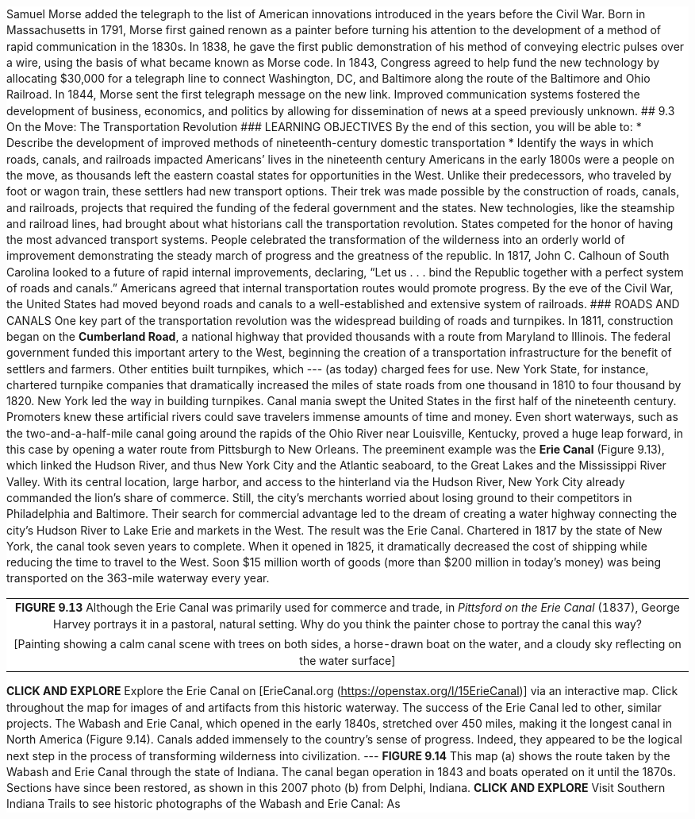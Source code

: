 Samuel Morse added the telegraph to the list of American innovations introduced in the years before the Civil War. Born in Massachusetts in 1791, Morse first gained renown as a painter before turning his attention to the development of a method of rapid communication in the 1830s. In 1838, he gave the first public demonstration of his method of conveying electric pulses over a wire, using the basis of what became known as Morse code. In 1843, Congress agreed to help fund the new technology by allocating $30,000 for a telegraph line to connect Washington, DC, and Baltimore along the route of the Baltimore and Ohio Railroad. In 1844, Morse sent the first telegraph message on the new link. Improved communication systems fostered the development of business, economics, and politics by allowing for dissemination of news at a speed previously unknown. ## 9.3 On the Move: The Transportation Revolution ### LEARNING OBJECTIVES By the end of this section, you will be able to: * Describe the development of improved methods of nineteenth-century domestic transportation * Identify the ways in which roads, canals, and railroads impacted Americans’ lives in the nineteenth century Americans in the early 1800s were a people on the move, as thousands left the eastern coastal states for opportunities in the West. Unlike their predecessors, who traveled by foot or wagon train, these settlers had new transport options. Their trek was made possible by the construction of roads, canals, and railroads, projects that required the funding of the federal government and the states. New technologies, like the steamship and railroad lines, had brought about what historians call the transportation revolution. States competed for the honor of having the most advanced transport systems. People celebrated the transformation of the wilderness into an orderly world of improvement demonstrating the steady march of progress and the greatness of the republic. In 1817, John C. Calhoun of South Carolina looked to a future of rapid internal improvements, declaring, “Let us . . . bind the Republic together with a perfect system of roads and canals.” Americans agreed that internal transportation routes would promote progress. By the eve of the Civil War, the United States had moved beyond roads and canals to a well-established and extensive system of railroads. ### ROADS AND CANALS One key part of the transportation revolution was the widespread building of roads and turnpikes. In 1811, construction began on the **Cumberland Road**, a national highway that provided thousands with a route from Maryland to Illinois. The federal government funded this important artery to the West, beginning the creation of a transportation infrastructure for the benefit of settlers and farmers. Other entities built turnpikes, which --- (as today) charged fees for use. New York State, for instance, chartered turnpike companies that dramatically increased the miles of state roads from one thousand in 1810 to four thousand by 1820. New York led the way in building turnpikes. Canal mania swept the United States in the first half of the nineteenth century. Promoters knew these artificial rivers could save travelers immense amounts of time and money. Even short waterways, such as the two-and-a-half-mile canal going around the rapids of the Ohio River near Louisville, Kentucky, proved a huge leap forward, in this case by opening a water route from Pittsburgh to New Orleans. The preeminent example was the **Erie Canal** (Figure 9.13), which linked the Hudson River, and thus New York City and the Atlantic seaboard, to the Great Lakes and the Mississippi River Valley. With its central location, large harbor, and access to the hinterland via the Hudson River, New York City already commanded the lion’s share of commerce. Still, the city’s merchants worried about losing ground to their competitors in Philadelphia and Baltimore. Their search for commercial advantage led to the dream of creating a water highway connecting the city’s Hudson River to Lake Erie and markets in the West. The result was the Erie Canal. Chartered in 1817 by the state of New York, the canal took seven years to complete. When it opened in 1825, it dramatically decreased the cost of shipping while reducing the time to travel to the West. Soon $15 million worth of goods (more than $200 million in today’s money) was being transported on the 363-mile waterway every year. <table> <tr><td colspan="3" align="center"><b>FIGURE 9.13</b> Although the Erie Canal was primarily used for commerce and trade, in <i>Pittsford on the Erie Canal</i> (1837), George Harvey portrays it in a pastoral, natural setting. Why do you think the painter chose to portray the canal this way?</td></tr> <tr><td colspan="3" align="center">[Painting showing a calm canal scene with trees on both sides, a horse-drawn boat on the water, and a cloudy sky reflecting on the water surface]</td></tr> </table> **CLICK AND EXPLORE** Explore the Erie Canal on [ErieCanal.org (https://openstax.org/l/15ErieCanal)] via an interactive map. Click throughout the map for images of and artifacts from this historic waterway. The success of the Erie Canal led to other, similar projects. The Wabash and Erie Canal, which opened in the early 1840s, stretched over 450 miles, making it the longest canal in North America (Figure 9.14). Canals added immensely to the country’s sense of progress. Indeed, they appeared to be the logical next step in the process of transforming wilderness into civilization. --- **FIGURE 9.14** This map (a) shows the route taken by the Wabash and Erie Canal through the state of Indiana. The canal began operation in 1843 and boats operated on it until the 1870s. Sections have since been restored, as shown in this 2007 photo (b) from Delphi, Indiana. **CLICK AND EXPLORE** Visit Southern Indiana Trails to see historic photographs of the Wabash and Erie Canal: As